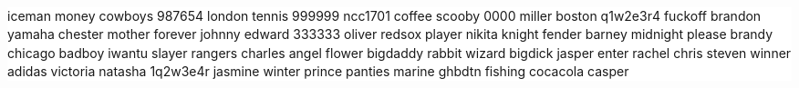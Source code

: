 iceman
money
cowboys
987654
london
tennis
999999
ncc1701
coffee
scooby
0000
miller
boston
q1w2e3r4
fuckoff
brandon
yamaha
chester
mother
forever
johnny
edward
333333
oliver
redsox
player
nikita
knight
fender
barney
midnight
please
brandy
chicago
badboy
iwantu
slayer
rangers
charles
angel
flower
bigdaddy
rabbit
wizard
bigdick
jasper
enter
rachel
chris
steven
winner
adidas
victoria
natasha
1q2w3e4r
jasmine
winter
prince
panties
marine
ghbdtn
fishing
cocacola
casper